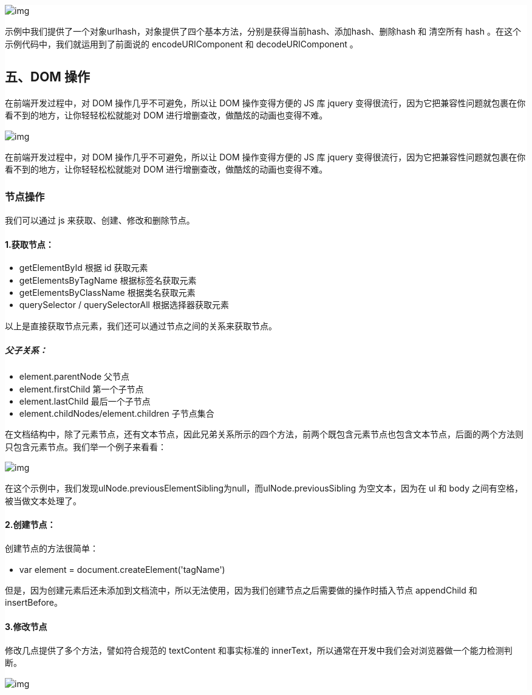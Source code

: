 ![img](https://mmbiz.qpic.cn/mmbiz_jpg/NPYic93bDvFzesSs73p3RfoXfswMSfIYpXCXVxZNicQWQkSRKlou0kJeYeZkZ6OgcpXksFXyDDd4bXicIYnyIbZnQ/640?wx_fmt=jpeg&tp=webp&wxfrom=5&wx_lazy=1&wx_co=1)

示例中我们提供了一个对象urlhash，对象提供了四个基本方法，分别是获得当前hash、添加hash、删除hash 和 清空所有 hash 。在这个示例代码中，我们就运用到了前面说的 encodeURIComponent 和 decodeURIComponent 。

## 五、DOM 操作

在前端开发过程中，对 DOM 操作几乎不可避免，所以让 DOM 操作变得方便的 JS 库 jquery 变得很流行，因为它把兼容性问题就包裹在你看不到的地方，让你轻轻松松就能对 DOM 进行增删查改，做酷炫的动画也变得不难。

![img](https://mmbiz.qpic.cn/mmbiz_jpg/NPYic93bDvFyv3rMTxuWwsiaJhrdRjTJowBmiaS3Cic7NibGYnjbUe0lKUIyDUpcPhYVheVKAxV4icWwWEmGSdTbhVhw/640?wx_fmt=jpeg&tp=webp&wxfrom=5&wx_lazy=1&wx_co=1)

在前端开发过程中，对 DOM 操作几乎不可避免，所以让 DOM 操作变得方便的 JS 库 jquery 变得很流行，因为它把兼容性问题就包裹在你看不到的地方，让你轻轻松松就能对 DOM 进行增删查改，做酷炫的动画也变得不难。 

### 节点操作 

我们可以通过 js 来获取、创建、修改和删除节点。

#### 1.获取节点：

- getElementById 根据 id 获取元素
- getElementsByTagName 根据标签名获取元素
- getElementsByClassName 根据类名获取元素
- querySelector / querySelectorAll 根据选择器获取元素

 以上是直接获取节点元素，我们还可以通过节点之间的关系来获取节点。

##### 父子关系：

- element.parentNode 父节点
- element.firstChild 第一个子节点
- element.lastChild 最后一个子节点
- element.childNodes/element.children 子节点集合

在文档结构中，除了元素节点，还有文本节点，因此兄弟关系所示的四个方法，前两个既包含元素节点也包含文本节点，后面的两个方法则只包含元素节点。我们举一个例子来看看：

![img](https://mmbiz.qpic.cn/mmbiz_png/NPYic93bDvFzesSs73p3RfoXfswMSfIYprzD9qibjSdL4kHR6nNqaYrEN61KgribFBWNt4s7r2x2fg5d2kzELjvUA/640?wx_fmt=png&tp=webp&wxfrom=5&wx_lazy=1&wx_co=1)

在这个示例中，我们发现ulNode.previousElementSibling为null，而ulNode.previousSibling 为空文本，因为在 ul 和 body 之间有空格，被当做文本处理了。

#### 2.创建节点：

创建节点的方法很简单：

- var element = document.createElement('tagName')

但是，因为创建元素后还未添加到文档流中，所以无法使用，因为我们创建节点之后需要做的操作时插入节点 appendChild 和 insertBefore。

#### 3.修改节点

修改几点提供了多个方法，譬如符合规范的 textContent 和事实标准的 innerText，所以通常在开发中我们会对浏览器做一个能力检测判断。

![img](https://mmbiz.qpic.cn/mmbiz_png/NPYic93bDvFzesSs73p3RfoXfswMSfIYpIXcaibvJicDNu6RYoYSEucORnibSot8n3dyiaZoiciclcc5CRwQGia1mcRN5g/640?wx_fmt=png&tp=webp&wxfrom=5&wx_lazy=1&wx_co=1)

